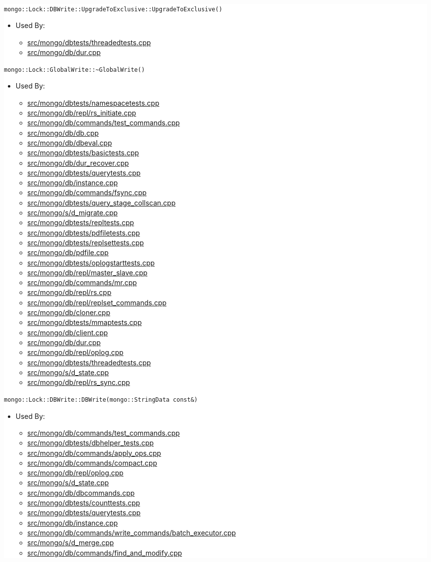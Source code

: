     mongo::Lock::DBWrite::UpgradeToExclusive::UpgradeToExclusive()

- Used By:

    - [src/mongo/dbtests/threadedtests.cpp](../../../../tests/unit\_tests)
    - [src/mongo/db/dur.cpp](../../../../storage/journaling)

<div></div>

    mongo::Lock::GlobalWrite::~GlobalWrite()

- Used By:

    - [src/mongo/dbtests/namespacetests.cpp](../../../../tests/unit\_tests)
    - [src/mongo/db/repl/rs\_initiate.cpp](../../../../replication/replica\_set\_configuration)
    - [src/mongo/db/commands/test\_commands.cpp](../../../../query\_and\_operation\_handling/database\_commands)
    - [src/mongo/db/db.cpp](../../../../process\_management/mongos\_and\_mongod\_mains)
    - [src/mongo/db/dbeval.cpp](../../../../query\_and\_operation\_handling/database\_commands)
    - [src/mongo/dbtests/basictests.cpp](../../../../tests/unit\_tests)
    - [src/mongo/db/dur\_recover.cpp](../../../../storage/journaling)
    - [src/mongo/dbtests/querytests.cpp](../../../../tests/unit\_tests)
    - [src/mongo/db/instance.cpp](../../../../storage/storage\_layer\_structure)
    - [src/mongo/db/commands/fsync.cpp](../../../../query\_and\_operation\_handling/database\_commands)
    - [src/mongo/dbtests/query\_stage\_collscan.cpp](../../../../tests/unit\_tests)
    - [src/mongo/s/d\_migrate.cpp](../../../../sharding/chunk\_management)
    - [src/mongo/dbtests/repltests.cpp](../../../../tests/unit\_tests)
    - [src/mongo/dbtests/pdfiletests.cpp](../../../../tests/unit\_tests)
    - [src/mongo/dbtests/replsettests.cpp](../../../../tests/unit\_tests)
    - [src/mongo/db/pdfile.cpp](../../../../storage/storage\_layer\_structure)
    - [src/mongo/dbtests/oplogstarttests.cpp](../../../../tests/unit\_tests)
    - [src/mongo/db/repl/master\_slave.cpp](../../../../replication/master\_slave)
    - [src/mongo/db/commands/mr.cpp](../../../../query\_and\_operation\_handling/database\_commands)
    - [src/mongo/db/repl/rs.cpp](../../../../replication/replica\_set\_state)
    - [src/mongo/db/repl/replset\_commands.cpp](../../../../replication/replication\_commands)
    - [src/mongo/db/cloner.cpp](../../../../storage/storage\_layer\_structure)
    - [src/mongo/dbtests/mmaptests.cpp](../../../../tests/unit\_tests)
    - [src/mongo/db/client.cpp](../../../../query\_and\_operation\_handling/client\_and\_operation\_tracking)
    - [src/mongo/db/dur.cpp](../../../../storage/journaling)
    - [src/mongo/db/repl/oplog.cpp](../../../../replication/data\_sync)
    - [src/mongo/dbtests/threadedtests.cpp](../../../../tests/unit\_tests)
    - [src/mongo/s/d\_state.cpp](../../../../sharding/mongod\_sharding\_metadata)
    - [src/mongo/db/repl/rs\_sync.cpp](../../../../replication/data\_sync)

<div></div>

    mongo::Lock::DBWrite::DBWrite(mongo::StringData const&)

- Used By:

    - [src/mongo/db/commands/test\_commands.cpp](../../../../query\_and\_operation\_handling/database\_commands)
    - [src/mongo/dbtests/dbhelper\_tests.cpp](../../../../tests/unit\_tests)
    - [src/mongo/db/commands/apply\_ops.cpp](../../../../query\_and\_operation\_handling/database\_commands)
    - [src/mongo/db/commands/compact.cpp](../../../../query\_and\_operation\_handling/database\_commands)
    - [src/mongo/db/repl/oplog.cpp](../../../../replication/data\_sync)
    - [src/mongo/s/d\_state.cpp](../../../../sharding/mongod\_sharding\_metadata)
    - [src/mongo/db/dbcommands.cpp](../../../../query\_and\_operation\_handling/database\_commands)
    - [src/mongo/dbtests/counttests.cpp](../../../../tests/unit\_tests)
    - [src/mongo/dbtests/querytests.cpp](../../../../tests/unit\_tests)
    - [src/mongo/db/instance.cpp](../../../../storage/storage\_layer\_structure)
    - [src/mongo/db/commands/write\_commands/batch\_executor.cpp](../../../../network/write\_commands)
    - [src/mongo/s/d\_merge.cpp](../../../../sharding/chunk\_management)
    - [src/mongo/db/commands/find\_and\_modify.cpp](../../../../query\_and\_operation\_handling/database\_commands)